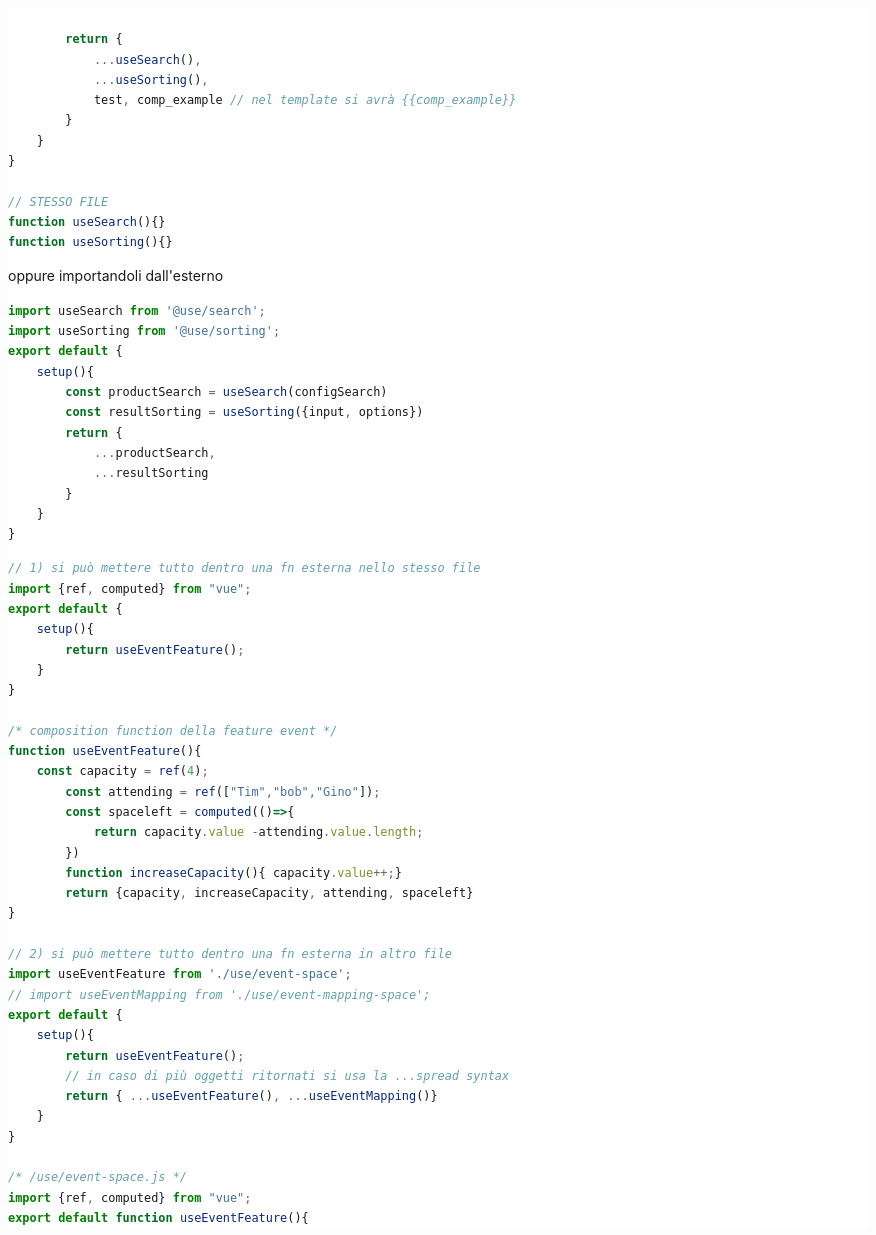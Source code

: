 ```javascript

        return {
            ...useSearch(),
            ...useSorting(),
            test, comp_example // nel template si avrà {{comp_example}}
        }
    }
}

// STESSO FILE
function useSearch(){}
function useSorting(){}
```

oppure importandoli dall'esterno
```javascript
import useSearch from '@use/search';
import useSorting from '@use/sorting';
export default {
    setup(){
        const productSearch = useSearch(configSearch)
        const resultSorting = useSorting({input, options})
        return {
            ...productSearch,
            ...resultSorting
        }
    }
}
```

```javascript
// 1) si può mettere tutto dentro una fn esterna nello stesso file
import {ref, computed} from "vue";
export default {
    setup(){
        return useEventFeature();
    }
}

/* composition function della feature event */
function useEventFeature(){
    const capacity = ref(4);
        const attending = ref(["Tim","bob","Gino"]);
        const spaceleft = computed(()=>{
            return capacity.value -attending.value.length;
        })
        function increaseCapacity(){ capacity.value++;}
        return {capacity, increaseCapacity, attending, spaceleft}
}

// 2) si può mettere tutto dentro una fn esterna in altro file
import useEventFeature from './use/event-space';
// import useEventMapping from './use/event-mapping-space';
export default {
    setup(){
        return useEventFeature();
        // in caso di più oggetti ritornati si usa la ...spread syntax
        return { ...useEventFeature(), ...useEventMapping()}
    }
}

/* /use/event-space.js */
import {ref, computed} from "vue";
export default function useEventFeature(){
```